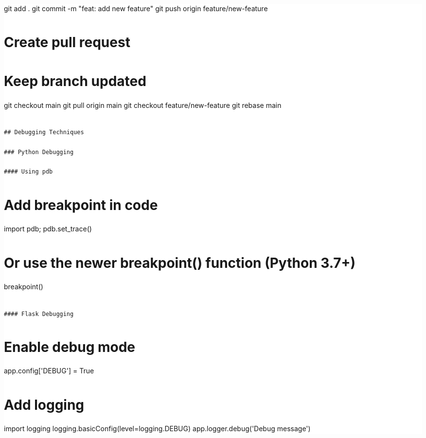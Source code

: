 git add .
git commit -m "feat: add new feature"
git push origin feature/new-feature

# Create pull request

# Keep branch updated

git checkout main
git pull origin main
git checkout feature/new-feature
git rebase main

```

## Debugging Techniques

### Python Debugging

#### Using pdb

```


# Add breakpoint in code

import pdb; pdb.set_trace()

# Or use the newer breakpoint() function (Python 3.7+)

breakpoint()

```

#### Flask Debugging

```


# Enable debug mode

app.config['DEBUG'] = True

# Add logging

import logging
logging.basicConfig(level=logging.DEBUG)
app.logger.debug('Debug message')
